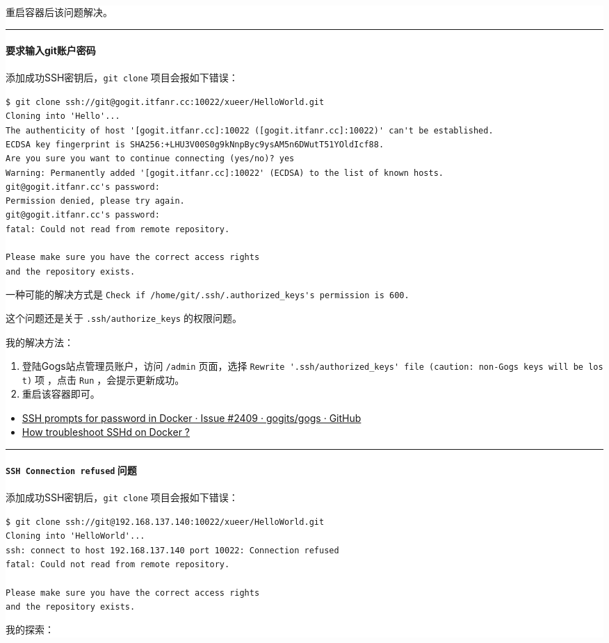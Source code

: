 重启容器后该问题解决。

***

#### 要求输入git账户密码

添加成功SSH密钥后，`git clone` 项目会报如下错误：

```
$ git clone ssh://git@gogit.itfanr.cc:10022/xueer/HelloWorld.git
Cloning into 'Hello'...
The authenticity of host '[gogit.itfanr.cc]:10022 ([gogit.itfanr.cc]:10022)' can't be established.
ECDSA key fingerprint is SHA256:+LHU3V00S0g9kNnpByc9ysAM5n6DWutT51YOldIcf88.
Are you sure you want to continue connecting (yes/no)? yes
Warning: Permanently added '[gogit.itfanr.cc]:10022' (ECDSA) to the list of known hosts.
git@gogit.itfanr.cc's password:
Permission denied, please try again.
git@gogit.itfanr.cc's password:
fatal: Could not read from remote repository.

Please make sure you have the correct access rights
and the repository exists.
```

一种可能的解决方式是 `Check if /home/git/.ssh/.authorized_keys's permission is 600.`


这个问题还是关于 `.ssh/authorize_keys` 的权限问题。

我的解决方法：

1.  登陆Gogs站点管理员账户，访问 `/admin` 页面，选择 `Rewrite '.ssh/authorized_keys' file (caution: non-Gogs keys will be lost)` 项 ，点击 `Run` ，会提示更新成功。
2. 重启该容器即可。

* [SSH prompts for password in Docker · Issue #2409 · gogits/gogs · GitHub](https://github.com/gogits/gogs/issues/2409)
* [How troubleshoot SSHd on Docker ?](https://github.com/gogits/gogs/issues/1893)

***

#### `SSH Connection refused` 问题


添加成功SSH密钥后，`git clone` 项目会报如下错误：

```
$ git clone ssh://git@192.168.137.140:10022/xueer/HelloWorld.git
Cloning into 'HelloWorld'...
ssh: connect to host 192.168.137.140 port 10022: Connection refused
fatal: Could not read from remote repository.

Please make sure you have the correct access rights
and the repository exists.
```

我的探索：
